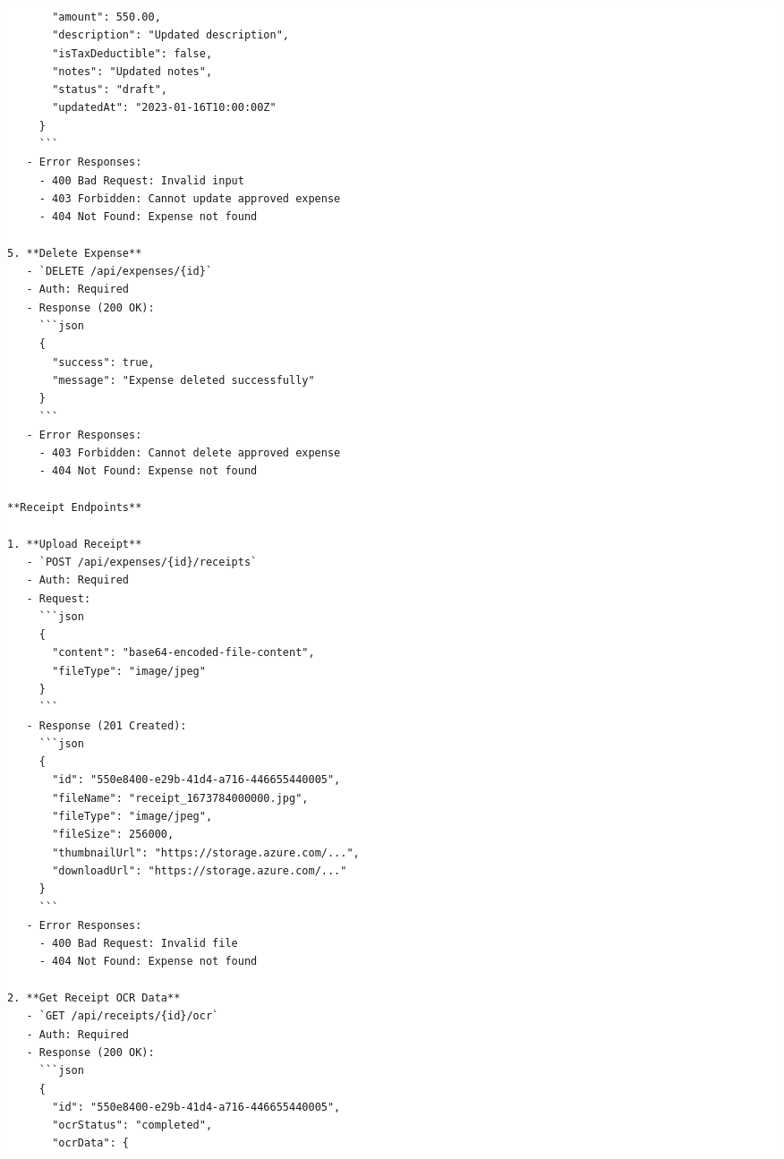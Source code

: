 ```
       "amount": 550.00,
       "description": "Updated description",
       "isTaxDeductible": false,
       "notes": "Updated notes",
       "status": "draft",
       "updatedAt": "2023-01-16T10:00:00Z"
     }
     ```
   - Error Responses:
     - 400 Bad Request: Invalid input
     - 403 Forbidden: Cannot update approved expense
     - 404 Not Found: Expense not found

5. **Delete Expense**
   - `DELETE /api/expenses/{id}`
   - Auth: Required
   - Response (200 OK):
     ```json
     {
       "success": true,
       "message": "Expense deleted successfully"
     }
     ```
   - Error Responses:
     - 403 Forbidden: Cannot delete approved expense
     - 404 Not Found: Expense not found

**Receipt Endpoints**

1. **Upload Receipt**
   - `POST /api/expenses/{id}/receipts`
   - Auth: Required
   - Request:
     ```json
     {
       "content": "base64-encoded-file-content",
       "fileType": "image/jpeg"
     }
     ```
   - Response (201 Created):
     ```json
     {
       "id": "550e8400-e29b-41d4-a716-446655440005",
       "fileName": "receipt_1673784000000.jpg",
       "fileType": "image/jpeg",
       "fileSize": 256000,
       "thumbnailUrl": "https://storage.azure.com/...",
       "downloadUrl": "https://storage.azure.com/..."
     }
     ```
   - Error Responses:
     - 400 Bad Request: Invalid file
     - 404 Not Found: Expense not found

2. **Get Receipt OCR Data**
   - `GET /api/receipts/{id}/ocr`
   - Auth: Required
   - Response (200 OK):
     ```json
     {
       "id": "550e8400-e29b-41d4-a716-446655440005",
       "ocrStatus": "completed",
       "ocrData": {
```